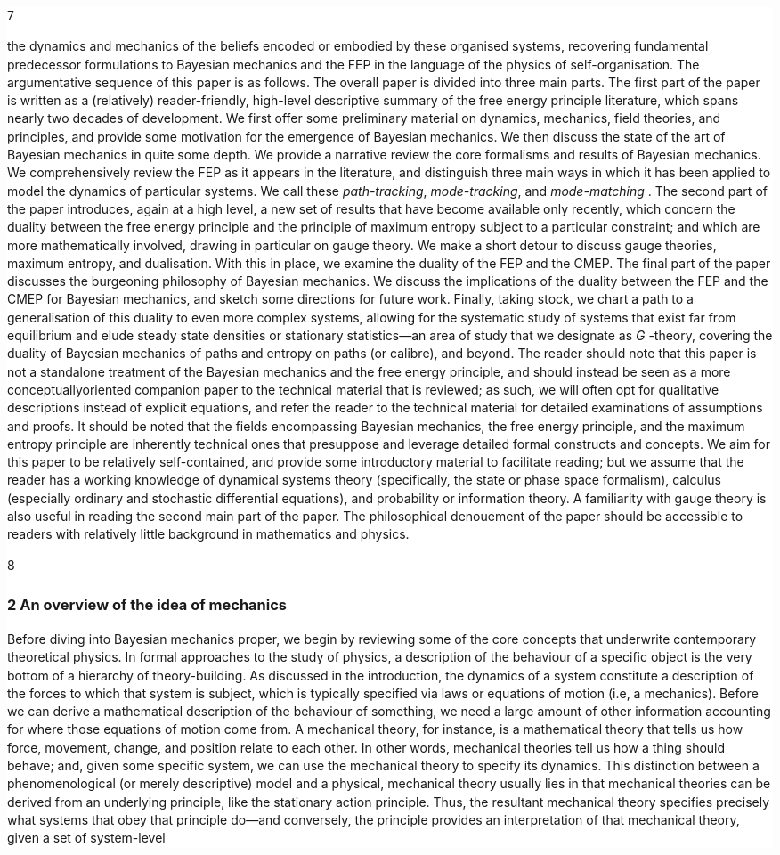 
7


the dynamics and mechanics of the beliefs encoded or embodied by these organised systems,
recovering fundamental predecessor formulations to Bayesian mechanics and the FEP in the
language of the physics of self-organisation.
The argumentative sequence of this paper is as follows. The overall paper is divided
into three main parts. The first part of the paper is written as a (relatively) reader-friendly,
high-level descriptive summary of the free energy principle literature, which spans nearly two
decades of development. We first offer some preliminary material on dynamics, mechanics,
field theories, and principles, and provide some motivation for the emergence of Bayesian
mechanics. We then discuss the state of the art of Bayesian mechanics in quite some depth.
We provide a narrative review the core formalisms and results of Bayesian mechanics. We
comprehensively review the FEP as it appears in the literature, and distinguish three main
ways in which it has been applied to model the dynamics of particular systems. We call
these _path-tracking_, _mode-tracking_, and _mode-matching_ . The second part of the paper introduces, again at a high level, a new set of results that have become available only recently,
which concern the duality between the free energy principle and the principle of maximum
entropy subject to a particular constraint; and which are more mathematically involved,
drawing in particular on gauge theory. We make a short detour to discuss gauge theories,
maximum entropy, and dualisation. With this in place, we examine the duality of the FEP
and the CMEP. The final part of the paper discusses the burgeoning philosophy of Bayesian
mechanics. We discuss the implications of the duality between the FEP and the CMEP
for Bayesian mechanics, and sketch some directions for future work. Finally, taking stock,
we chart a path to a generalisation of this duality to even more complex systems, allowing
for the systematic study of systems that exist far from equilibrium and elude steady state
densities or stationary statistics—an area of study that we designate as _G_ -theory, covering
the duality of Bayesian mechanics of paths and entropy on paths (or calibre), and beyond.
The reader should note that this paper is not a standalone treatment of the Bayesian
mechanics and the free energy principle, and should instead be seen as a more conceptuallyoriented companion paper to the technical material that is reviewed; as such, we will often
opt for qualitative descriptions instead of explicit equations, and refer the reader to the
technical material for detailed examinations of assumptions and proofs. It should be noted
that the fields encompassing Bayesian mechanics, the free energy principle, and the maximum entropy principle are inherently technical ones that presuppose and leverage detailed
formal constructs and concepts. We aim for this paper to be relatively self-contained, and
provide some introductory material to facilitate reading; but we assume that the reader has a
working knowledge of dynamical systems theory (specifically, the state or phase space formalism), calculus (especially ordinary and stochastic differential equations), and probability
or information theory. A familiarity with gauge theory is also useful in reading the second
main part of the paper. The philosophical denouement of the paper should be accessible to
readers with relatively little background in mathematics and physics.


8


### **2 An overview of the idea of mechanics**

Before diving into Bayesian mechanics proper, we begin by reviewing some of the core
concepts that underwrite contemporary theoretical physics.
In formal approaches to the study of physics, a description of the behaviour of a specific
object is the very bottom of a hierarchy of theory-building. As discussed in the introduction,
the dynamics of a system constitute a description of the forces to which that system is subject,
which is typically specified via laws or equations of motion (i.e, a mechanics). Before we can
derive a mathematical description of the behaviour of something, we need a large amount of
other information accounting for where those equations of motion come from. A mechanical
theory, for instance, is a mathematical theory that tells us how force, movement, change, and
position relate to each other. In other words, mechanical theories tell us how a thing should
behave; and, given some specific system, we can use the mechanical theory to specify its
dynamics. This distinction between a phenomenological (or merely descriptive) model and
a physical, mechanical theory usually lies in that mechanical theories can be derived from
an underlying principle, like the stationary action principle. Thus, the resultant mechanical
theory specifies precisely what systems that obey that principle do—and conversely, the
principle provides an interpretation of that mechanical theory, given a set of system-level